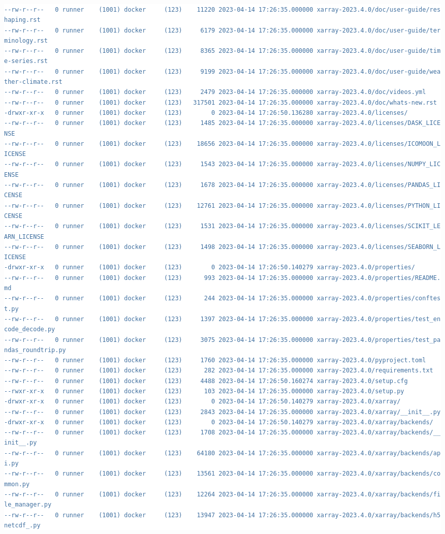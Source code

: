 ```diff
--rw-r--r--   0 runner    (1001) docker     (123)    11220 2023-04-14 17:26:35.000000 xarray-2023.4.0/doc/user-guide/reshaping.rst
--rw-r--r--   0 runner    (1001) docker     (123)     6179 2023-04-14 17:26:35.000000 xarray-2023.4.0/doc/user-guide/terminology.rst
--rw-r--r--   0 runner    (1001) docker     (123)     8365 2023-04-14 17:26:35.000000 xarray-2023.4.0/doc/user-guide/time-series.rst
--rw-r--r--   0 runner    (1001) docker     (123)     9199 2023-04-14 17:26:35.000000 xarray-2023.4.0/doc/user-guide/weather-climate.rst
--rw-r--r--   0 runner    (1001) docker     (123)     2479 2023-04-14 17:26:35.000000 xarray-2023.4.0/doc/videos.yml
--rw-r--r--   0 runner    (1001) docker     (123)   317501 2023-04-14 17:26:35.000000 xarray-2023.4.0/doc/whats-new.rst
-drwxr-xr-x   0 runner    (1001) docker     (123)        0 2023-04-14 17:26:50.136280 xarray-2023.4.0/licenses/
--rw-r--r--   0 runner    (1001) docker     (123)     1485 2023-04-14 17:26:35.000000 xarray-2023.4.0/licenses/DASK_LICENSE
--rw-r--r--   0 runner    (1001) docker     (123)    18656 2023-04-14 17:26:35.000000 xarray-2023.4.0/licenses/ICOMOON_LICENSE
--rw-r--r--   0 runner    (1001) docker     (123)     1543 2023-04-14 17:26:35.000000 xarray-2023.4.0/licenses/NUMPY_LICENSE
--rw-r--r--   0 runner    (1001) docker     (123)     1678 2023-04-14 17:26:35.000000 xarray-2023.4.0/licenses/PANDAS_LICENSE
--rw-r--r--   0 runner    (1001) docker     (123)    12761 2023-04-14 17:26:35.000000 xarray-2023.4.0/licenses/PYTHON_LICENSE
--rw-r--r--   0 runner    (1001) docker     (123)     1531 2023-04-14 17:26:35.000000 xarray-2023.4.0/licenses/SCIKIT_LEARN_LICENSE
--rw-r--r--   0 runner    (1001) docker     (123)     1498 2023-04-14 17:26:35.000000 xarray-2023.4.0/licenses/SEABORN_LICENSE
-drwxr-xr-x   0 runner    (1001) docker     (123)        0 2023-04-14 17:26:50.140279 xarray-2023.4.0/properties/
--rw-r--r--   0 runner    (1001) docker     (123)      993 2023-04-14 17:26:35.000000 xarray-2023.4.0/properties/README.md
--rw-r--r--   0 runner    (1001) docker     (123)      244 2023-04-14 17:26:35.000000 xarray-2023.4.0/properties/conftest.py
--rw-r--r--   0 runner    (1001) docker     (123)     1397 2023-04-14 17:26:35.000000 xarray-2023.4.0/properties/test_encode_decode.py
--rw-r--r--   0 runner    (1001) docker     (123)     3075 2023-04-14 17:26:35.000000 xarray-2023.4.0/properties/test_pandas_roundtrip.py
--rw-r--r--   0 runner    (1001) docker     (123)     1760 2023-04-14 17:26:35.000000 xarray-2023.4.0/pyproject.toml
--rw-r--r--   0 runner    (1001) docker     (123)      282 2023-04-14 17:26:35.000000 xarray-2023.4.0/requirements.txt
--rw-r--r--   0 runner    (1001) docker     (123)     4488 2023-04-14 17:26:50.160274 xarray-2023.4.0/setup.cfg
--rwxr-xr-x   0 runner    (1001) docker     (123)      103 2023-04-14 17:26:35.000000 xarray-2023.4.0/setup.py
-drwxr-xr-x   0 runner    (1001) docker     (123)        0 2023-04-14 17:26:50.140279 xarray-2023.4.0/xarray/
--rw-r--r--   0 runner    (1001) docker     (123)     2843 2023-04-14 17:26:35.000000 xarray-2023.4.0/xarray/__init__.py
-drwxr-xr-x   0 runner    (1001) docker     (123)        0 2023-04-14 17:26:50.140279 xarray-2023.4.0/xarray/backends/
--rw-r--r--   0 runner    (1001) docker     (123)     1708 2023-04-14 17:26:35.000000 xarray-2023.4.0/xarray/backends/__init__.py
--rw-r--r--   0 runner    (1001) docker     (123)    64180 2023-04-14 17:26:35.000000 xarray-2023.4.0/xarray/backends/api.py
--rw-r--r--   0 runner    (1001) docker     (123)    13561 2023-04-14 17:26:35.000000 xarray-2023.4.0/xarray/backends/common.py
--rw-r--r--   0 runner    (1001) docker     (123)    12264 2023-04-14 17:26:35.000000 xarray-2023.4.0/xarray/backends/file_manager.py
--rw-r--r--   0 runner    (1001) docker     (123)    13947 2023-04-14 17:26:35.000000 xarray-2023.4.0/xarray/backends/h5netcdf_.py
```